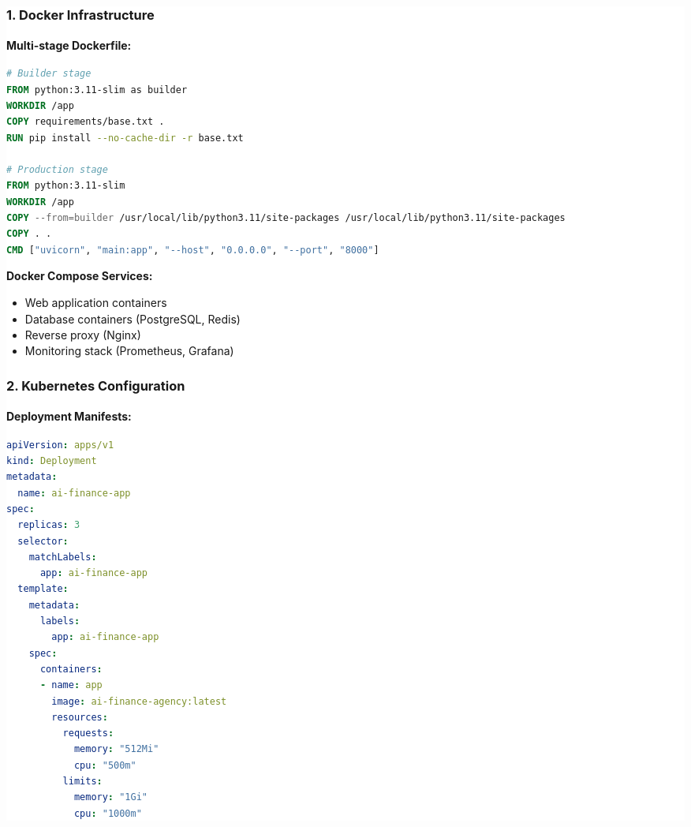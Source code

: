 ### 1. Docker Infrastructure

**Multi-stage Dockerfile:**
```dockerfile
# Builder stage
FROM python:3.11-slim as builder
WORKDIR /app
COPY requirements/base.txt .
RUN pip install --no-cache-dir -r base.txt

# Production stage
FROM python:3.11-slim
WORKDIR /app
COPY --from=builder /usr/local/lib/python3.11/site-packages /usr/local/lib/python3.11/site-packages
COPY . .
CMD ["uvicorn", "main:app", "--host", "0.0.0.0", "--port", "8000"]
```

**Docker Compose Services:**
- Web application containers
- Database containers (PostgreSQL, Redis)
- Reverse proxy (Nginx)
- Monitoring stack (Prometheus, Grafana)

### 2. Kubernetes Configuration

**Deployment Manifests:**
```yaml
apiVersion: apps/v1
kind: Deployment
metadata:
  name: ai-finance-app
spec:
  replicas: 3
  selector:
    matchLabels:
      app: ai-finance-app
  template:
    metadata:
      labels:
        app: ai-finance-app
    spec:
      containers:
      - name: app
        image: ai-finance-agency:latest
        resources:
          requests:
            memory: "512Mi"
            cpu: "500m"
          limits:
            memory: "1Gi"
            cpu: "1000m"
```
